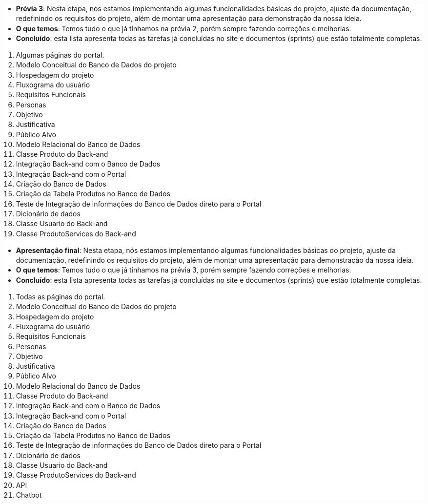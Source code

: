 * **Prévia 3**: Nesta etapa, nós estamos implementando algumas funcionalidades básicas do projeto, ajuste da documentação, redefinindo os requisitos do projeto, além de montar uma apresentação para demonstração da nossa ideia.
* **O que temos**: Temos tudo o que já tínhamos na prévia 2, porém sempre fazendo correções e melhorias.
* **Concluído**: esta lista apresenta todas as tarefas já concluídas no site e documentos (sprints) que estão totalmente completas.
1.	Algumas páginas do portal.
2.	Modelo Conceitual do Banco de Dados do projeto
3.	Hospedagem do projeto
4.	Fluxograma do usuário
5.	Requisitos Funcionais
6.	Personas
7.	Objetivo
8.	Justificativa
9.	Público Alvo
10.	Modelo Relacional do Banco de Dados
11.	Classe Produto do Back-and
12.	Integração Back-and com o Banco de Dados
13.	Integração Back-and com o Portal
14.	Criação do Banco de Dados
15.	Criação da Tabela Produtos no Banco de Dados
16.	Teste de Integração de informações do Banco de Dados direto para o Portal
17.	Dicionário de dados
18.	Classe Usuario do Back-and
19.	Classe ProdutoServices do Back-and

* **Apresentação final**: Nesta etapa, nós estamos implementando algumas funcionalidades básicas do projeto, ajuste da documentação, redefinindo os requisitos do projeto, além de montar uma apresentação para demonstração da nossa ideia.
* **O que temos**: Temos tudo o que já tínhamos na prévia 3, porém sempre fazendo correções e melhorias.
* **Concluído**: esta lista apresenta todas as tarefas já concluídas no site e documentos (sprints) que estão totalmente completas.

1.	Todas as páginas do portal.
2.	Modelo Conceitual do Banco de Dados do projeto
3.	Hospedagem do projeto
4.	Fluxograma do usuário
5.	Requisitos Funcionais
6.	Personas
7.	Objetivo
8.	Justificativa
9.	Público Alvo
10.	Modelo Relacional do Banco de Dados
11.	Classe Produto do Back-and
12.	Integração Back-and com o Banco de Dados
13.	Integração Back-and com o Portal
14.	Criação do Banco de Dados
15.	Criação da Tabela Produtos no Banco de Dados
16.	Teste de Integração de informações do Banco de Dados direto para o Portal
17.	Dicionário de dados
18.	Classe Usuario do Back-and
19.	Classe ProdutoServices do Back-and
20.	API 
21.	Chatbot
 